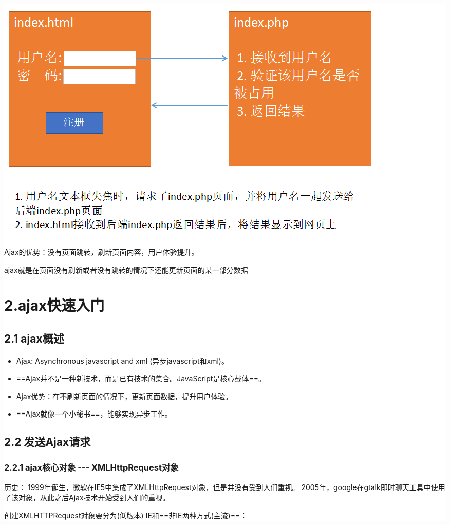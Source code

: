 ![1524656343611](assets/11.png)



  Ajax的优势：没有页面跳转，刷新页面内容，用户体验提升。

​    ajax就是在页面没有刷新或者没有跳转的情况下还能更新页面的某一部分数据



# 2.ajax快速入门 #
##    2.1 ajax概述  ##
- Ajax:  Asynchronous  javascript  and  xml (异步javascript和xml)。

- ==Ajax并不是一种新技术，而是已有技术的集合。JavaScript是核心载体==。
- Ajax优势：在不刷新页面的情况下，更新页面数据，提升用户体验。
- ==Ajax就像一个小秘书==，能够实现异步工作。



##    2.2 发送Ajax请求 ##

###      2.2.1 ajax核心对象 --- XMLHttpRequest对象 ###

  历史：
	1999年诞生，微软在IE5中集成了XMLHttpRequest对象，但是并没有受到人们重视。
	2005年，google在gtalk即时聊天工具中使用了该对象，从此之后Ajax技术开始受到人们的重视。

  创建XMLHTTPRequest对象要分为(低版本) IE和==非IE两种方式(主流)==：
